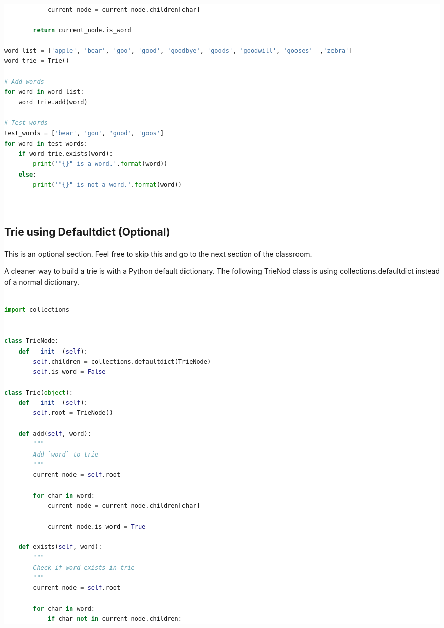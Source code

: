 ```python
            current_node = current_node.children[char]

        return current_node.is_word

word_list = ['apple', 'bear', 'goo', 'good', 'goodbye', 'goods', 'goodwill', 'gooses'  ,'zebra']
word_trie = Trie()

# Add words
for word in word_list:
    word_trie.add(word)

# Test words
test_words = ['bear', 'goo', 'good', 'goos']
for word in test_words:
    if word_trie.exists(word):
        print('"{}" is a word.'.format(word))
    else:
        print('"{}" is not a word.'.format(word))




```

## Trie using Defaultdict (Optional)
This is an optional section. Feel free to skip this and go to the next section of the classroom.

A cleaner way to build a trie is with a Python default dictionary. The following TrieNod class is using collections.defaultdict instead of a normal dictionary.

```python

import collections


class TrieNode:
    def __init__(self):
        self.children = collections.defaultdict(TrieNode)
        self.is_word = False

class Trie(object):
    def __init__(self):
        self.root = TrieNode()

    def add(self, word):
        """
        Add `word` to trie
        """
        current_node = self.root

        for char in word:
            current_node = current_node.children[char]

            current_node.is_word = True

    def exists(self, word):
        """
        Check if word exists in trie
        """
        current_node = self.root

        for char in word:
            if char not in current_node.children:
```